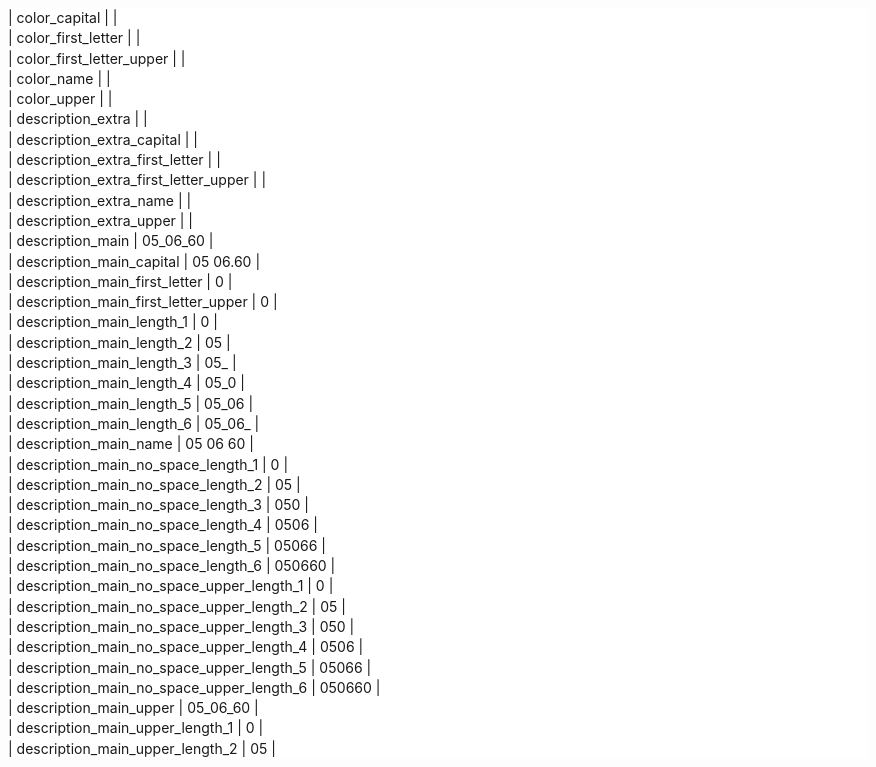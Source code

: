 | color_capital |  |  
| color_first_letter |  |  
| color_first_letter_upper |  |  
| color_name |  |  
| color_upper |  |  
| description_extra |  |  
| description_extra_capital |  |  
| description_extra_first_letter |  |  
| description_extra_first_letter_upper |  |  
| description_extra_name |  |  
| description_extra_upper |  |  
| description_main | 05_06_60 |  
| description_main_capital | 05 06.60 |  
| description_main_first_letter | 0 |  
| description_main_first_letter_upper | 0 |  
| description_main_length_1 | 0 |  
| description_main_length_2 | 05 |  
| description_main_length_3 | 05_ |  
| description_main_length_4 | 05_0 |  
| description_main_length_5 | 05_06 |  
| description_main_length_6 | 05_06_ |  
| description_main_name | 05 06 60 |  
| description_main_no_space_length_1 | 0 |  
| description_main_no_space_length_2 | 05 |  
| description_main_no_space_length_3 | 050 |  
| description_main_no_space_length_4 | 0506 |  
| description_main_no_space_length_5 | 05066 |  
| description_main_no_space_length_6 | 050660 |  
| description_main_no_space_upper_length_1 | 0 |  
| description_main_no_space_upper_length_2 | 05 |  
| description_main_no_space_upper_length_3 | 050 |  
| description_main_no_space_upper_length_4 | 0506 |  
| description_main_no_space_upper_length_5 | 05066 |  
| description_main_no_space_upper_length_6 | 050660 |  
| description_main_upper | 05_06_60 |  
| description_main_upper_length_1 | 0 |  
| description_main_upper_length_2 | 05 |  